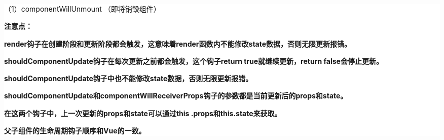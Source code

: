（1）componentWillUnmount  （即将销毁组件）



**注意点：**

**render钩子在创建阶段和更新阶段都会触发，这意味着render函数内不能修改state数据，否则无限更新报错。**

**shouldComponentUpdate钩子在每次更新之前都会触发，这个钩子return true就继续更新，return false会停止更新。**

**shouldComponentUpdate钩子中也不能修改state数据，否则无限更新报错。**

**shouldComponentUpdate和componentWillReceiverProps钩子的参数都是当前更新后的props和state。**

**在这两个钩子中，上一次更新的props和state可以通过this .props和this.state来获取。**

**父子组件的生命周期钩子顺序和Vue的一致。**





